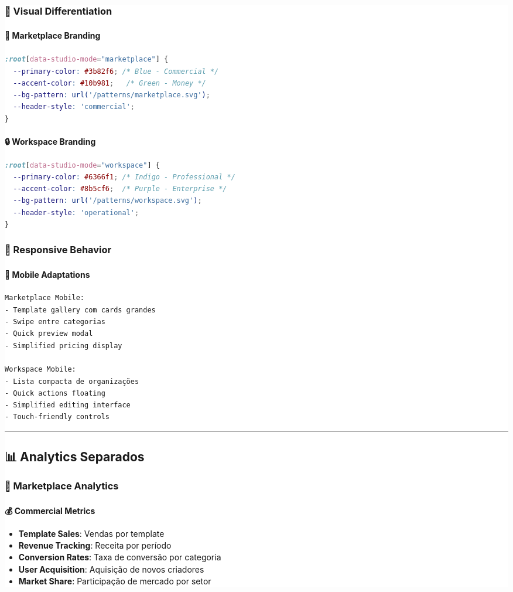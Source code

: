 ### **🎨 Visual Differentiation**

#### **🏪 Marketplace Branding**
```css
:root[data-studio-mode="marketplace"] {
  --primary-color: #3b82f6; /* Blue - Commercial */
  --accent-color: #10b981;   /* Green - Money */
  --bg-pattern: url('/patterns/marketplace.svg');
  --header-style: 'commercial';
}
```

#### **🔒 Workspace Branding**
```css
:root[data-studio-mode="workspace"] {
  --primary-color: #6366f1; /* Indigo - Professional */
  --accent-color: #8b5cf6;  /* Purple - Enterprise */
  --bg-pattern: url('/patterns/workspace.svg');
  --header-style: 'operational';
}
```

### **📱 Responsive Behavior**

#### **🎯 Mobile Adaptations**
```
Marketplace Mobile:
- Template gallery com cards grandes
- Swipe entre categorias
- Quick preview modal
- Simplified pricing display

Workspace Mobile:
- Lista compacta de organizações
- Quick actions floating
- Simplified editing interface
- Touch-friendly controls
```

---

## 📊 **Analytics Separados**

### **🏪 Marketplace Analytics**

#### **💰 Commercial Metrics**
- **Template Sales**: Vendas por template
- **Revenue Tracking**: Receita por período
- **Conversion Rates**: Taxa de conversão por categoria
- **User Acquisition**: Aquisição de novos criadores
- **Market Share**: Participação de mercado por setor
